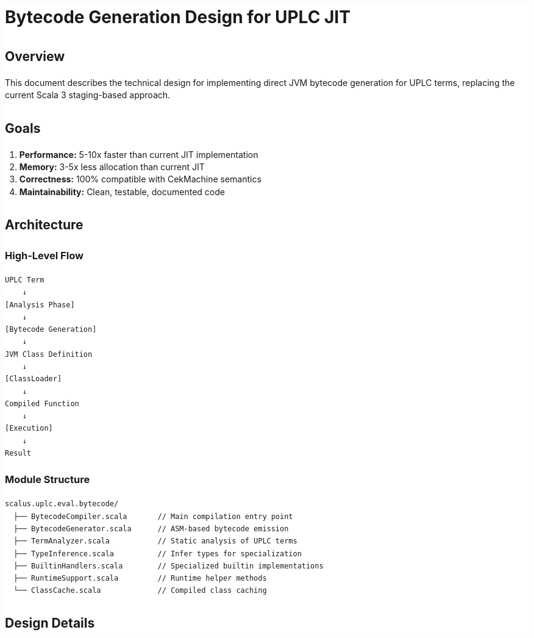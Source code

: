 # Bytecode Generation Design for UPLC JIT

## Overview

This document describes the technical design for implementing direct JVM bytecode generation for UPLC terms, replacing the current Scala 3 staging-based approach.

## Goals

1. **Performance:** 5-10x faster than current JIT implementation
2. **Memory:** 3-5x less allocation than current JIT
3. **Correctness:** 100% compatible with CekMachine semantics
4. **Maintainability:** Clean, testable, documented code

## Architecture

### High-Level Flow

```
UPLC Term
    ↓
[Analysis Phase]
    ↓ 
[Bytecode Generation]
    ↓
JVM Class Definition
    ↓
[ClassLoader]
    ↓
Compiled Function
    ↓
[Execution]
    ↓
Result
```

### Module Structure

```
scalus.uplc.eval.bytecode/
  ├── BytecodeCompiler.scala       // Main compilation entry point
  ├── BytecodeGenerator.scala      // ASM-based bytecode emission
  ├── TermAnalyzer.scala           // Static analysis of UPLC terms
  ├── TypeInference.scala          // Infer types for specialization
  ├── BuiltinHandlers.scala        // Specialized builtin implementations
  ├── RuntimeSupport.scala         // Runtime helper methods
  └── ClassCache.scala             // Compiled class caching
```

## Design Details
